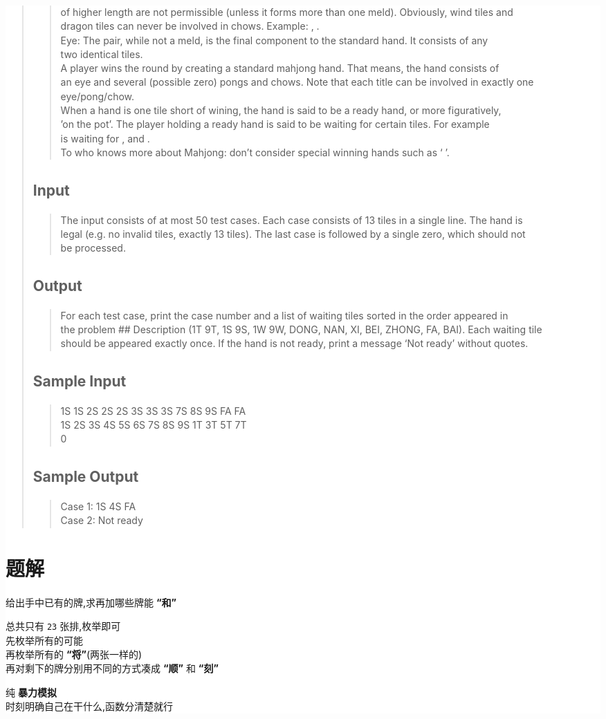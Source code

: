 >> of higher length are not permissible (unless it forms more than one meld). Obviously, wind tiles and  
>> dragon tiles can never be involved in chows. Example: , .  
>> Eye: The pair, while not a meld, is the final component to the standard hand. It consists of any  
>> two identical tiles.  
>> A player wins the round by creating a standard mahjong hand. That means, the hand consists of  
>> an eye and several (possible zero) pongs and chows. Note that each title can be involved in exactly one  
>> eye/pong/chow.  
>> When a hand is one tile short of wining, the hand is said to be a ready hand, or more figuratively,  
>> ’on the pot’. The player holding a ready hand is said to be waiting for certain tiles. For example  
>> is waiting for , and .  
>> To who knows more about Mahjong: don’t consider special winning hands such as ‘ ’.  
>>   
> 
> ## Input  
>> The input consists of at most 50 test cases. Each case consists of 13 tiles in a single line. The hand is  
>> legal (e.g. no invalid tiles, exactly 13 tiles). The last case is followed by a single zero, which should not  
>> be processed.  
> 
> ## Output  
>> For each test case, print the case number and a list of waiting tiles sorted in the order appeared in  
>> the problem ## Description (1T 9T, 1S 9S, 1W 9W, DONG, NAN, XI, BEI, ZHONG, FA, BAI). Each waiting tile  
>> should be appeared exactly once. If the hand is not ready, print a message ‘Not ready’ without quotes.  
> 
> ## Sample Input  
>> 1S 1S 2S 2S 2S 3S 3S 3S 7S 8S 9S FA FA  
>> 1S 2S 3S 4S 5S 6S 7S 8S 9S 1T 3T 5T 7T  
>> 0  
> 
> ## Sample Output  
>> Case 1: 1S 4S FA  
>> Case 2: Not ready  


# 题解
给出手中已有的牌,求再加哪些牌能 **“和”**  

总共只有 `23` 张排,枚举即可  
先枚举所有的可能  
再枚举所有的 **“将”**(两张一样的)  
再对剩下的牌分别用不同的方式凑成 **“顺”** 和 **“刻”**  

纯 **暴力模拟**   
时刻明确自己在干什么,函数分清楚就行  
